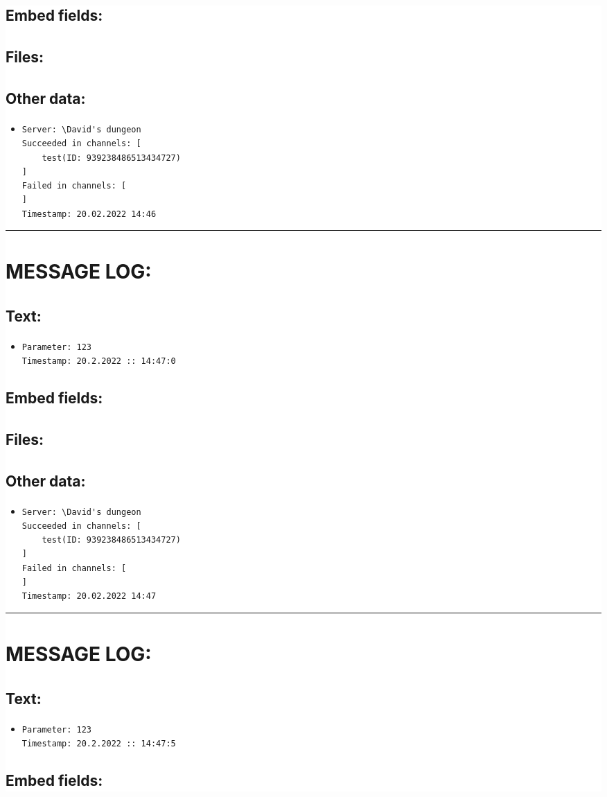   ```
  ```
## Embed fields:

## Files:

## Other data:
-   ```
    Server: \David's dungeon
    Succeeded in channels: [
		test(ID: 939238486513434727)
	]
    Failed in channels: [
	]
    Timestamp: 20.02.2022 14:46
    ```
***

# MESSAGE LOG:
## Text:
- ```
  Parameter: 123
  Timestamp: 20.2.2022 :: 14:47:0
  ```
## Embed fields:

## Files:

## Other data:
-   ```
    Server: \David's dungeon
    Succeeded in channels: [
		test(ID: 939238486513434727)
	]
    Failed in channels: [
	]
    Timestamp: 20.02.2022 14:47
    ```
***

# MESSAGE LOG:
## Text:
- ```
  Parameter: 123
  Timestamp: 20.2.2022 :: 14:47:5
  ```
## Embed fields:
